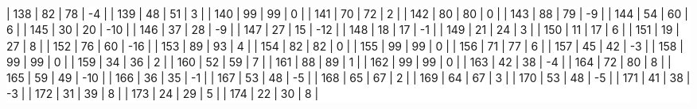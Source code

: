 | 138 | 82 | 78 | -4 |
| 139 | 48 | 51 | 3 |
| 140 | 99 | 99 | 0 |
| 141 | 70 | 72 | 2 |
| 142 | 80 | 80 | 0 |
| 143 | 88 | 79 | -9 |
| 144 | 54 | 60 | 6 |
| 145 | 30 | 20 | -10 |
| 146 | 37 | 28 | -9 |
| 147 | 27 | 15 | -12 |
| 148 | 18 | 17 | -1 |
| 149 | 21 | 24 | 3 |
| 150 | 11 | 17 | 6 |
| 151 | 19 | 27 | 8 |
| 152 | 76 | 60 | -16 |
| 153 | 89 | 93 | 4 |
| 154 | 82 | 82 | 0 |
| 155 | 99 | 99 | 0 |
| 156 | 71 | 77 | 6 |
| 157 | 45 | 42 | -3 |
| 158 | 99 | 99 | 0 |
| 159 | 34 | 36 | 2 |
| 160 | 52 | 59 | 7 |
| 161 | 88 | 89 | 1 |
| 162 | 99 | 99 | 0 |
| 163 | 42 | 38 | -4 |
| 164 | 72 | 80 | 8 |
| 165 | 59 | 49 | -10 |
| 166 | 36 | 35 | -1 |
| 167 | 53 | 48 | -5 |
| 168 | 65 | 67 | 2 |
| 169 | 64 | 67 | 3 |
| 170 | 53 | 48 | -5 |
| 171 | 41 | 38 | -3 |
| 172 | 31 | 39 | 8 |
| 173 | 24 | 29 | 5 |
| 174 | 22 | 30 | 8 |